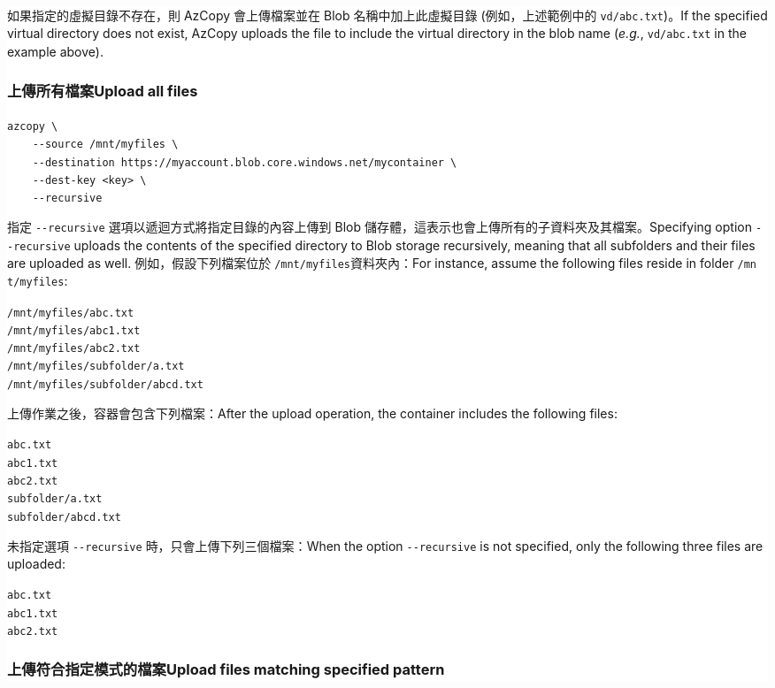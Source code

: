 <span data-ttu-id="a322b-159">如果指定的虛擬目錄不存在，則 AzCopy 會上傳檔案並在 Blob 名稱中加上此虛擬目錄 (例如，上述範例中的 `vd/abc.txt`)。</span><span class="sxs-lookup"><span data-stu-id="a322b-159">If the specified virtual directory does not exist, AzCopy uploads the file to include the virtual directory in the blob name (*e.g.*, `vd/abc.txt` in the example above).</span></span>

### <a name="upload-all-files"></a><span data-ttu-id="a322b-160">上傳所有檔案</span><span class="sxs-lookup"><span data-stu-id="a322b-160">Upload all files</span></span>

```azcopy
azcopy \
    --source /mnt/myfiles \
    --destination https://myaccount.blob.core.windows.net/mycontainer \
    --dest-key <key> \
    --recursive
```

<span data-ttu-id="a322b-161">指定 `--recursive` 選項以遞迴方式將指定目錄的內容上傳到 Blob 儲存體，這表示也會上傳所有的子資料夾及其檔案。</span><span class="sxs-lookup"><span data-stu-id="a322b-161">Specifying option `--recursive` uploads the contents of the specified directory to Blob storage recursively, meaning that all subfolders and their files are uploaded as well.</span></span> <span data-ttu-id="a322b-162">例如，假設下列檔案位於 `/mnt/myfiles`資料夾內：</span><span class="sxs-lookup"><span data-stu-id="a322b-162">For instance, assume the following files reside in folder `/mnt/myfiles`:</span></span>

```
/mnt/myfiles/abc.txt
/mnt/myfiles/abc1.txt
/mnt/myfiles/abc2.txt
/mnt/myfiles/subfolder/a.txt
/mnt/myfiles/subfolder/abcd.txt
```

<span data-ttu-id="a322b-163">上傳作業之後，容器會包含下列檔案：</span><span class="sxs-lookup"><span data-stu-id="a322b-163">After the upload operation, the container includes the following files:</span></span>

```
abc.txt
abc1.txt
abc2.txt
subfolder/a.txt
subfolder/abcd.txt
```

<span data-ttu-id="a322b-164">未指定選項 `--recursive` 時，只會上傳下列三個檔案：</span><span class="sxs-lookup"><span data-stu-id="a322b-164">When the option `--recursive` is not specified, only the following three files are uploaded:</span></span>

```
abc.txt
abc1.txt
abc2.txt
```

### <a name="upload-files-matching-specified-pattern"></a><span data-ttu-id="a322b-165">上傳符合指定模式的檔案</span><span class="sxs-lookup"><span data-stu-id="a322b-165">Upload files matching specified pattern</span></span>
